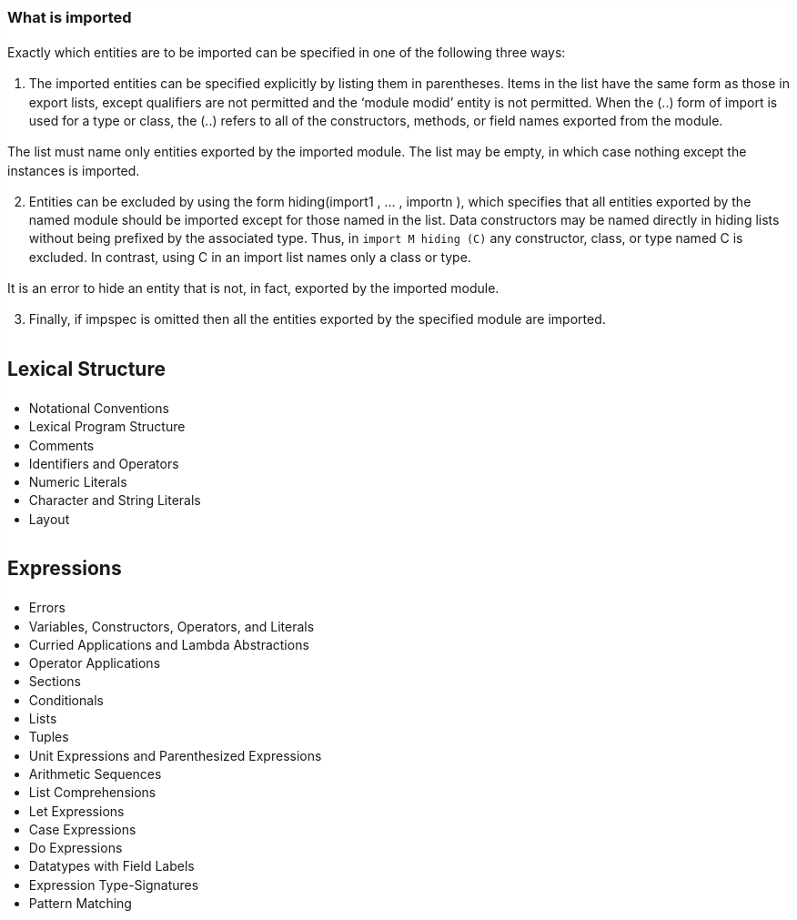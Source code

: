 ### What is imported

Exactly which entities are to be imported can be specified in one of the following three ways:

  1. The imported entities can be specified explicitly by listing them in parentheses. Items in the list have the same form as those in export lists, except qualifiers are not permitted and the ‘module modid’ entity is not permitted. When the (..) form of import is used for a type or class, the (..) refers to all of the constructors, methods, or field names exported from the module.

  The list must name only entities exported by the imported module. The list may be empty, in which case nothing except the instances is imported.

  2. Entities can be excluded by using the form hiding(import1 , … , importn ), which specifies that all entities exported by the named module should be imported except for those named in the list. Data constructors may be named directly in hiding lists without being prefixed by the associated type. Thus, in `import M hiding (C)` any constructor, class, or type named C is excluded. In contrast, using C in an import list names only a class or type.

  It is an error to hide an entity that is not, in fact, exported by the imported module.

  3. Finally, if impspec is omitted then all the entities exported by the specified module are imported.

## Lexical Structure

- Notational Conventions
- Lexical Program Structure
- Comments
- Identifiers and Operators
- Numeric Literals
- Character and String Literals
- Layout

## Expressions

- Errors
- Variables, Constructors, Operators, and Literals
- Curried Applications and Lambda Abstractions
- Operator Applications
- Sections
- Conditionals
- Lists
- Tuples
- Unit Expressions and Parenthesized Expressions
- Arithmetic Sequences
- List Comprehensions
- Let Expressions
- Case Expressions
- Do Expressions
- Datatypes with Field Labels
- Expression Type-Signatures
- Pattern Matching
